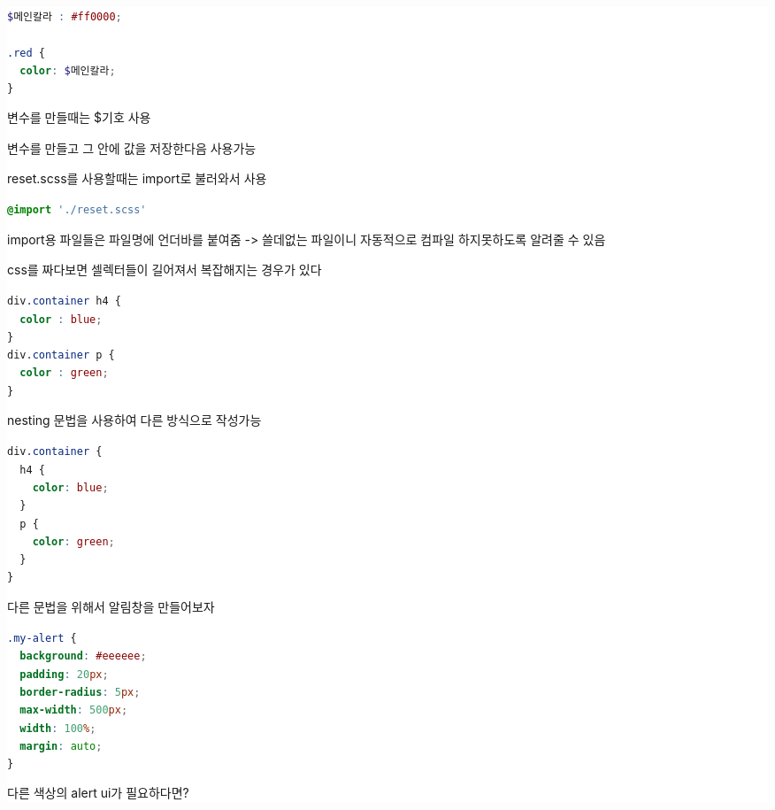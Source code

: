 ~~~scss
$메인칼라 : #ff0000;

.red {
  color: $메인칼라;
}
~~~

변수를 만들때는 $기호 사용

변수를 만들고 그 안에 값을 저장한다음 사용가능

reset.scss를 사용할때는 import로 불러와서 사용

~~~scss
@import './reset.scss'
~~~

import용 파일들은 파일명에 언더바를 붙여줌 -> 쓸데없는 파일이니 자동적으로 컴파일 하지못하도록 알려줄 수 있음

css를 짜다보면 셀렉터들이 길어져서 복잡해지는 경우가 있다

~~~css
div.container h4 {
  color : blue;
}
div.container p {
  color : green;
}
~~~

nesting 문법을 사용하여 다른 방식으로 작성가능

~~~css
div.container {
  h4 {
    color: blue;
  }
  p {
    color: green;
  }
}
~~~

다른 문법을 위해서 알림창을 만들어보자

~~~css
.my-alert {
  background: #eeeeee;
  padding: 20px;
  border-radius: 5px;
  max-width: 500px;
  width: 100%;
  margin: auto;
}
~~~

다른 색상의 alert ui가 필요하다면?
